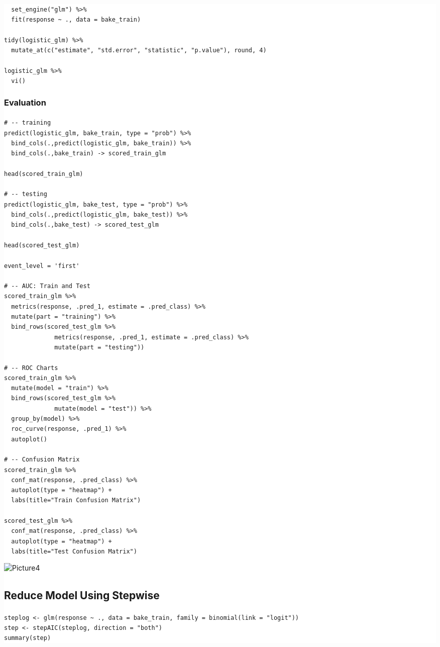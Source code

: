 ```
  set_engine("glm") %>%
  fit(response ~ ., data = bake_train)

tidy(logistic_glm) %>%
  mutate_at(c("estimate", "std.error", "statistic", "p.value"), round, 4)

logistic_glm %>%
  vi()
```
### Evaluation
```
# -- training 
predict(logistic_glm, bake_train, type = "prob") %>%
  bind_cols(.,predict(logistic_glm, bake_train)) %>%
  bind_cols(.,bake_train) -> scored_train_glm

head(scored_train_glm)

# -- testing 
predict(logistic_glm, bake_test, type = "prob") %>%
  bind_cols(.,predict(logistic_glm, bake_test)) %>%
  bind_cols(.,bake_test) -> scored_test_glm

head(scored_test_glm)

event_level = 'first'

# -- AUC: Train and Test 
scored_train_glm %>% 
  metrics(response, .pred_1, estimate = .pred_class) %>%
  mutate(part = "training") %>%
  bind_rows(scored_test_glm %>%
              metrics(response, .pred_1, estimate = .pred_class) %>%
              mutate(part = "testing"))

# -- ROC Charts 
scored_train_glm %>%
  mutate(model = "train") %>%
  bind_rows(scored_test_glm %>%
              mutate(model = "test")) %>%
  group_by(model) %>%
  roc_curve(response, .pred_1) %>%
  autoplot()

# -- Confusion Matrix  
scored_train_glm %>%
  conf_mat(response, .pred_class) %>%
  autoplot(type = "heatmap") +
  labs(title="Train Confusion Matrix")

scored_test_glm %>%
  conf_mat(response, .pred_class) %>%
  autoplot(type = "heatmap") +
  labs(title="Test Confusion Matrix")
```
![Picture4](https://github.com/dingy21/segmentation/assets/134649288/57f7224c-8200-4a20-bb73-02886f7b462c)
## Reduce Model Using Stepwise
```
steplog <- glm(response ~ ., data = bake_train, family = binomial(link = "logit"))
step <- stepAIC(steplog, direction = "both")
summary(step)
```